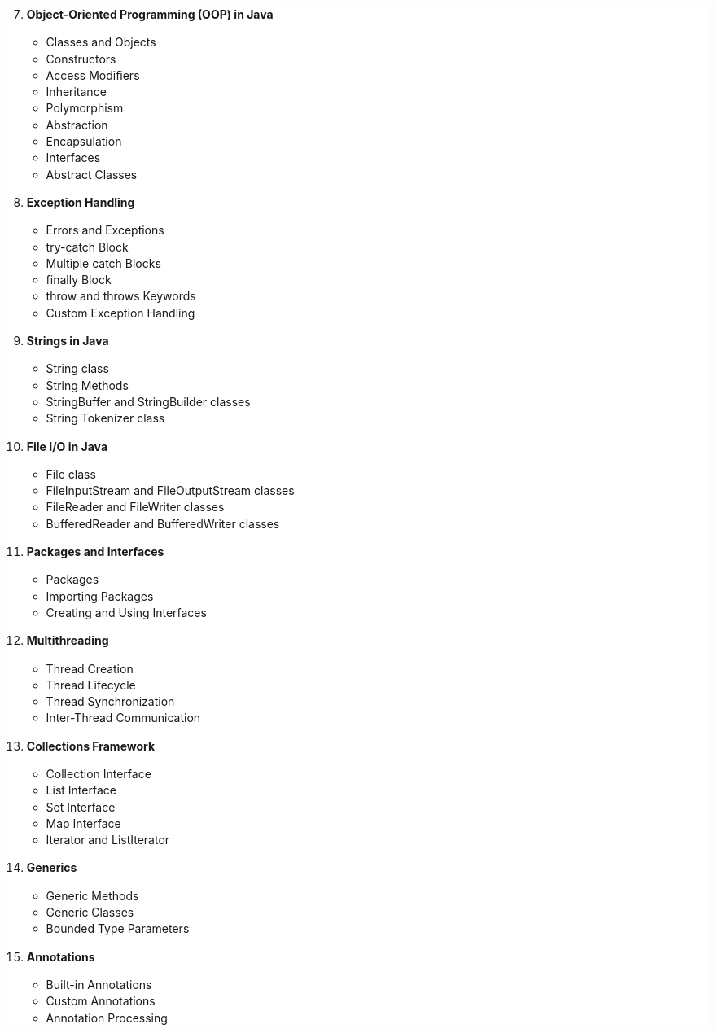 7. **Object-Oriented Programming (OOP) in Java**
   - Classes and Objects
   - Constructors
   - Access Modifiers
   - Inheritance
   - Polymorphism
   - Abstraction
   - Encapsulation
   - Interfaces
   - Abstract Classes

8. **Exception Handling**
   - Errors and Exceptions
   - try-catch Block
   - Multiple catch Blocks
   - finally Block
   - throw and throws Keywords
   - Custom Exception Handling

9. **Strings in Java**
   - String class
   - String Methods
   - StringBuffer and StringBuilder classes
   - String Tokenizer class

10. **File I/O in Java**
    - File class
    - FileInputStream and FileOutputStream classes
    - FileReader and FileWriter classes
    - BufferedReader and BufferedWriter classes

11. **Packages and Interfaces**
    - Packages
    - Importing Packages
    - Creating and Using Interfaces

12. **Multithreading**
    - Thread Creation
    - Thread Lifecycle
    - Thread Synchronization
    - Inter-Thread Communication

13. **Collections Framework**
    - Collection Interface
    - List Interface
    - Set Interface
    - Map Interface
    - Iterator and ListIterator

14. **Generics**
    - Generic Methods
    - Generic Classes
    - Bounded Type Parameters

15. **Annotations**
    - Built-in Annotations
    - Custom Annotations
    - Annotation Processing
